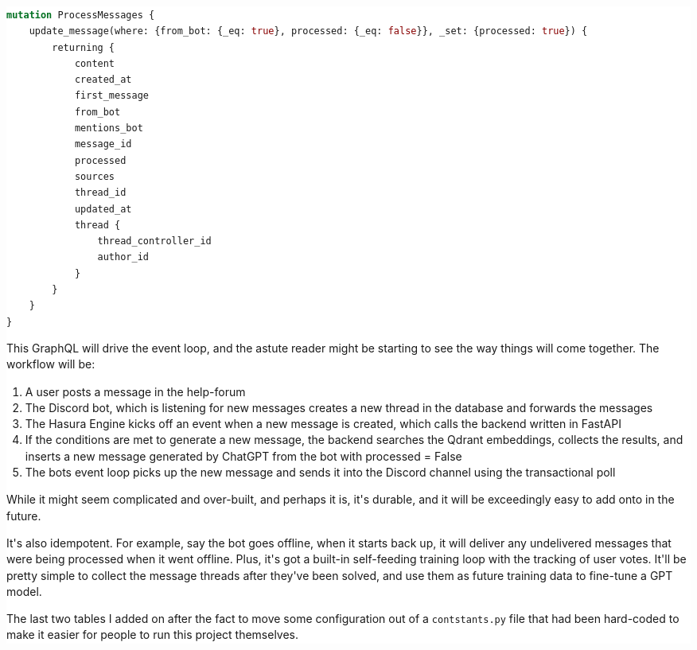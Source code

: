 ```graphql
mutation ProcessMessages {
    update_message(where: {from_bot: {_eq: true}, processed: {_eq: false}}, _set: {processed: true}) {
        returning {
            content
            created_at
            first_message
            from_bot
            mentions_bot
            message_id
            processed
            sources
            thread_id
            updated_at
            thread {
                thread_controller_id
                author_id
            }
        }
    }
}
```

This GraphQL will drive the event loop, and the astute reader might be starting to see the way things will come
together. The workflow will be:

1. A user posts a message in the help-forum
2. The Discord bot, which is listening for new messages creates a new thread in the database and forwards the messages
3. The Hasura Engine kicks off an event when a new message is created, which calls the backend written in FastAPI
4. If the conditions are met to generate a new message, the backend searches the Qdrant embeddings, collects the
   results, and inserts a new message generated by ChatGPT from the bot with processed = False
5. The bots event loop picks up the new message and sends it into the Discord channel using the transactional poll

While it might seem complicated and over-built, and perhaps it is, it's durable, and it will be exceedingly easy to add
onto in the future.

It's also idempotent. For example, say the bot goes offline, when it starts back up, it will deliver any undelivered
messages that were being processed when it went offline. Plus, it's got a built-in self-feeding training loop with the
tracking of user votes. It'll be pretty simple to collect the message threads after they've been solved, and use them as
future training data to fine-tune a GPT model.

The last two tables I added on after the fact to move some configuration out of a `contstants.py` file that had been
hard-coded to make it easier for people to run this project themselves.
